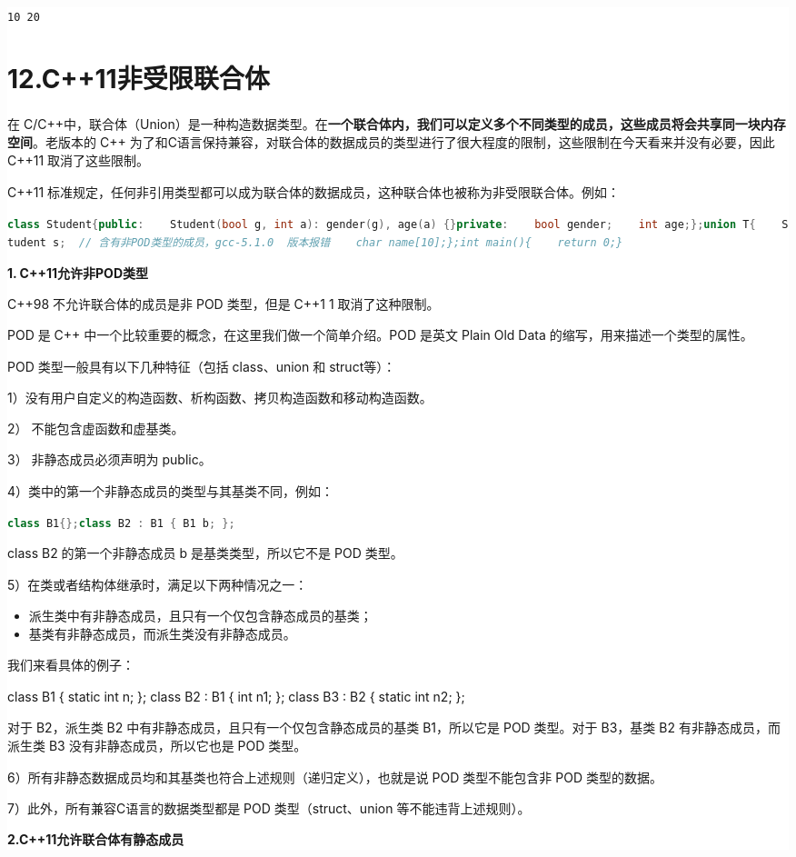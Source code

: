 ```
10 20
```





# 12.C++11非受限联合体

在 C/C++中，联合体（Union）是一种构造数据类型。在**一个联合体内，我们可以定义多个不同类型的成员，这些成员将会共享同一块内存空间**。老版本的 C++ 为了和C语言保持兼容，对联合体的数据成员的类型进行了很大程度的限制，这些限制在今天看来并没有必要，因此 C++11 取消了这些限制。

C++11 标准规定，任何非引用类型都可以成为联合体的数据成员，这种联合体也被称为非受限联合体。例如：

```c++
class Student{public:    Student(bool g, int a): gender(g), age(a) {}private:    bool gender;    int age;};union T{    Student s;  // 含有非POD类型的成员，gcc-5.1.0  版本报错    char name[10];};int main(){    return 0;}
```

**1. C++11允许非POD类型**

C++98 不允许联合体的成员是非 POD 类型，但是 C++1 1 取消了这种限制。

POD 是 C++ 中一个比较重要的概念，在这里我们做一个简单介绍。POD 是英文 Plain Old Data 的缩写，用来描述一个类型的属性。

POD 类型一般具有以下几种特征（包括 class、union 和 struct等）：

1）没有用户自定义的构造函数、析构函数、拷贝构造函数和移动构造函数。

2） 不能包含虚函数和虚基类。

3） 非静态成员必须声明为 public。

4）类中的第一个非静态成员的类型与其基类不同，例如：

```c++
class B1{};class B2 : B1 { B1 b; };
```

class B2 的第一个非静态成员 b 是基类类型，所以它不是 POD 类型。

5）在类或者结构体继承时，满足以下两种情况之一：

- 派生类中有非静态成员，且只有一个仅包含静态成员的基类；
- 基类有非静态成员，而派生类没有非静态成员。

我们来看具体的例子：

class B1 { static int n; };
class B2 : B1 { int n1; };
class B3 : B2 { static int n2; };

对于 B2，派生类 B2 中有非静态成员，且只有一个仅包含静态成员的基类 B1，所以它是 POD 类型。对于 B3，基类 B2 有非静态成员，而派生类 B3 没有非静态成员，所以它也是 POD 类型。

6）所有非静态数据成员均和其基类也符合上述规则（递归定义），也就是说 POD 类型不能包含非 POD 类型的数据。

7）此外，所有兼容C语言的数据类型都是 POD 类型（struct、union 等不能违背上述规则）。

**2.C++11允许联合体有静态成员**
